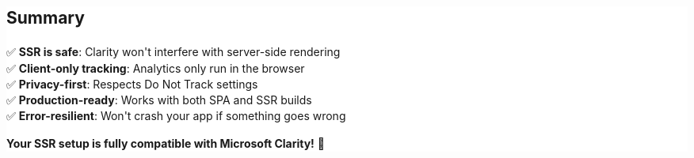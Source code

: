 
## Summary

✅ **SSR is safe**: Clarity won't interfere with server-side rendering  
✅ **Client-only tracking**: Analytics only run in the browser  
✅ **Privacy-first**: Respects Do Not Track settings  
✅ **Production-ready**: Works with both SPA and SSR builds  
✅ **Error-resilient**: Won't crash your app if something goes wrong

**Your SSR setup is fully compatible with Microsoft Clarity!** 🎉
